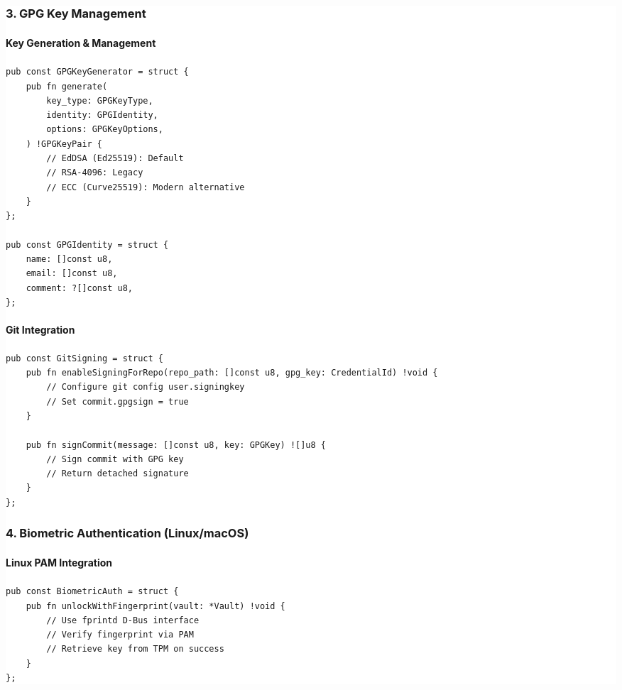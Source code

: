 ### 3. GPG Key Management

#### Key Generation & Management

```zig
pub const GPGKeyGenerator = struct {
    pub fn generate(
        key_type: GPGKeyType,
        identity: GPGIdentity,
        options: GPGKeyOptions,
    ) !GPGKeyPair {
        // EdDSA (Ed25519): Default
        // RSA-4096: Legacy
        // ECC (Curve25519): Modern alternative
    }
};

pub const GPGIdentity = struct {
    name: []const u8,
    email: []const u8,
    comment: ?[]const u8,
};
```

#### Git Integration

```zig
pub const GitSigning = struct {
    pub fn enableSigningForRepo(repo_path: []const u8, gpg_key: CredentialId) !void {
        // Configure git config user.signingkey
        // Set commit.gpgsign = true
    }

    pub fn signCommit(message: []const u8, key: GPGKey) ![]u8 {
        // Sign commit with GPG key
        // Return detached signature
    }
};
```

### 4. Biometric Authentication (Linux/macOS)

#### Linux PAM Integration

```zig
pub const BiometricAuth = struct {
    pub fn unlockWithFingerprint(vault: *Vault) !void {
        // Use fprintd D-Bus interface
        // Verify fingerprint via PAM
        // Retrieve key from TPM on success
    }
};
```
